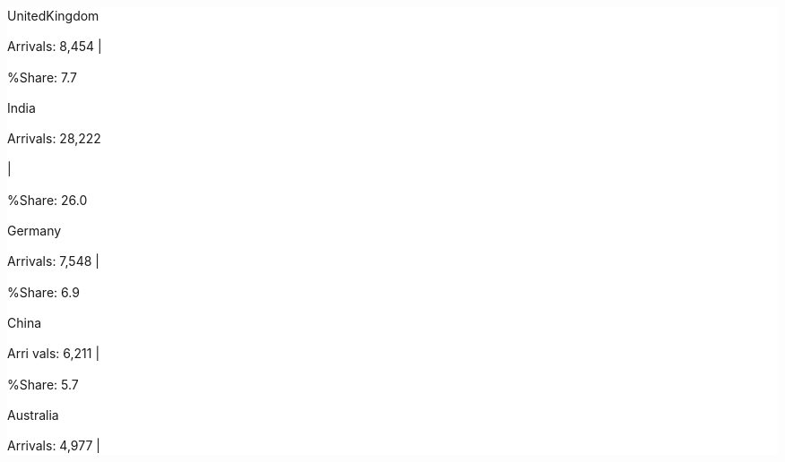  
UnitedKingdom
 
 
 
 
Arrivals: 
8,454 
|
 
%Share: 
7.7
 
 
  
India
 
 
 
 
 
 
Arrivals: 
28,222
 
|
 
%Share: 
26.0
 
 
Germany 
 
 
 
 
Arrivals: 
7,548 
|
 
%Share: 
6.9
 
 
China 
 
 
 
Arri
vals: 
6,211 
|
 
%Share: 
5.7
 
Australia 
 
 
 
 
Arrivals: 
4,977 
|
 
